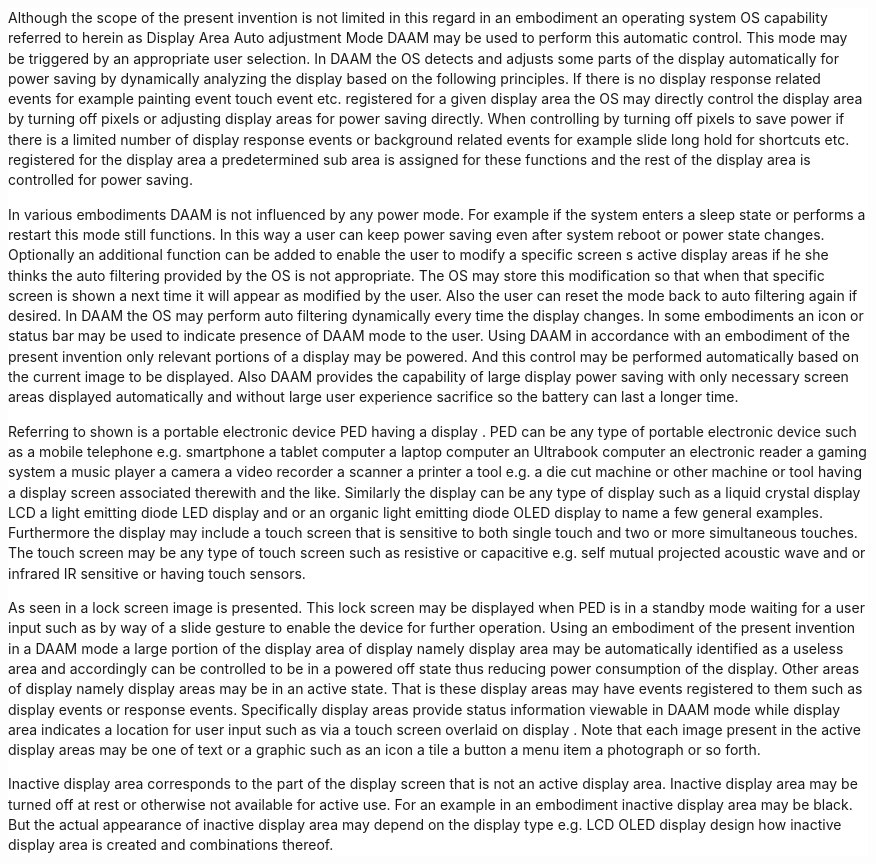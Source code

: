 Although the scope of the present invention is not limited in this regard in an embodiment an operating system OS capability referred to herein as Display Area Auto adjustment Mode DAAM may be used to perform this automatic control. This mode may be triggered by an appropriate user selection. In DAAM the OS detects and adjusts some parts of the display automatically for power saving by dynamically analyzing the display based on the following principles. If there is no display response related events for example painting event touch event etc. registered for a given display area the OS may directly control the display area by turning off pixels or adjusting display areas for power saving directly. When controlling by turning off pixels to save power if there is a limited number of display response events or background related events for example slide long hold for shortcuts etc. registered for the display area a predetermined sub area is assigned for these functions and the rest of the display area is controlled for power saving.

In various embodiments DAAM is not influenced by any power mode. For example if the system enters a sleep state or performs a restart this mode still functions. In this way a user can keep power saving even after system reboot or power state changes. Optionally an additional function can be added to enable the user to modify a specific screen s active display areas if he she thinks the auto filtering provided by the OS is not appropriate. The OS may store this modification so that when that specific screen is shown a next time it will appear as modified by the user. Also the user can reset the mode back to auto filtering again if desired. In DAAM the OS may perform auto filtering dynamically every time the display changes. In some embodiments an icon or status bar may be used to indicate presence of DAAM mode to the user. Using DAAM in accordance with an embodiment of the present invention only relevant portions of a display may be powered. And this control may be performed automatically based on the current image to be displayed. Also DAAM provides the capability of large display power saving with only necessary screen areas displayed automatically and without large user experience sacrifice so the battery can last a longer time.

Referring to shown is a portable electronic device PED having a display . PED can be any type of portable electronic device such as a mobile telephone e.g. smartphone a tablet computer a laptop computer an Ultrabook computer an electronic reader a gaming system a music player a camera a video recorder a scanner a printer a tool e.g. a die cut machine or other machine or tool having a display screen associated therewith and the like. Similarly the display can be any type of display such as a liquid crystal display LCD a light emitting diode LED display and or an organic light emitting diode OLED display to name a few general examples. Furthermore the display may include a touch screen that is sensitive to both single touch and two or more simultaneous touches. The touch screen may be any type of touch screen such as resistive or capacitive e.g. self mutual projected acoustic wave and or infrared IR sensitive or having touch sensors.

As seen in a lock screen image is presented. This lock screen may be displayed when PED is in a standby mode waiting for a user input such as by way of a slide gesture to enable the device for further operation. Using an embodiment of the present invention in a DAAM mode a large portion of the display area of display namely display area may be automatically identified as a useless area and accordingly can be controlled to be in a powered off state thus reducing power consumption of the display. Other areas of display namely display areas may be in an active state. That is these display areas may have events registered to them such as display events or response events. Specifically display areas provide status information viewable in DAAM mode while display area indicates a location for user input such as via a touch screen overlaid on display . Note that each image present in the active display areas may be one of text or a graphic such as an icon a tile a button a menu item a photograph or so forth.

Inactive display area corresponds to the part of the display screen that is not an active display area. Inactive display area may be turned off at rest or otherwise not available for active use. For an example in an embodiment inactive display area may be black. But the actual appearance of inactive display area may depend on the display type e.g. LCD OLED display design how inactive display area is created and combinations thereof.
